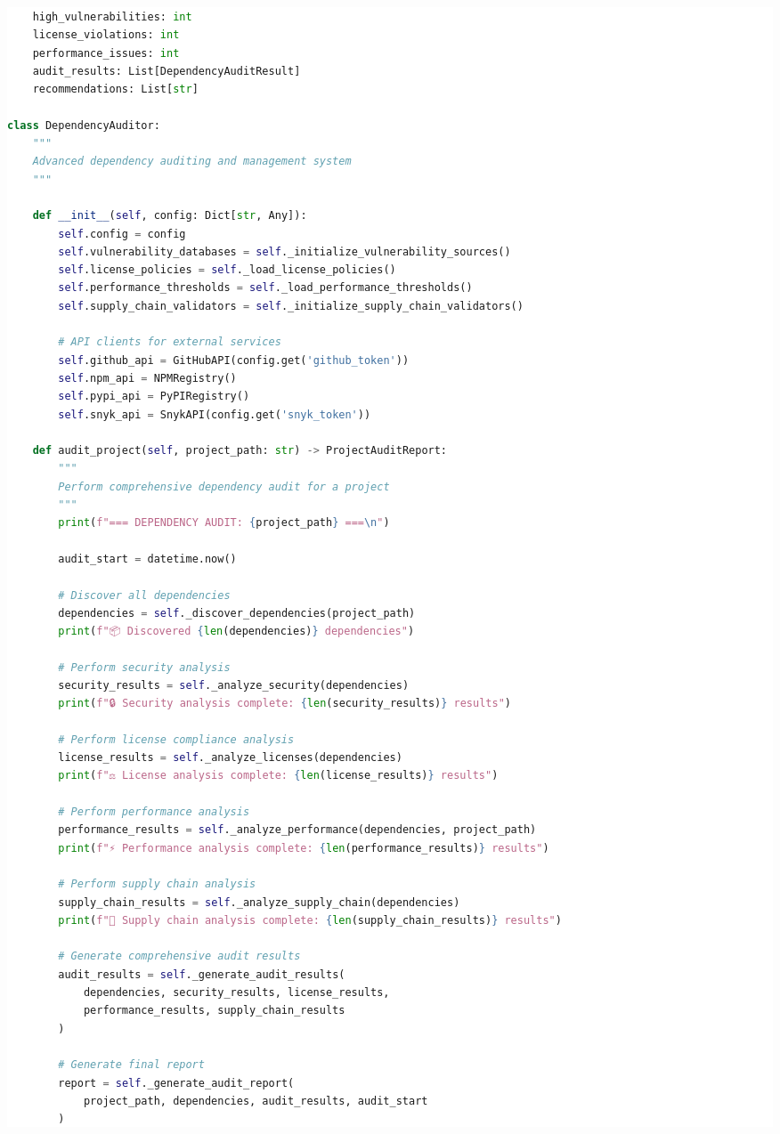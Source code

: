 ```python
    high_vulnerabilities: int
    license_violations: int
    performance_issues: int
    audit_results: List[DependencyAuditResult]
    recommendations: List[str]

class DependencyAuditor:
    """
    Advanced dependency auditing and management system
    """

    def __init__(self, config: Dict[str, Any]):
        self.config = config
        self.vulnerability_databases = self._initialize_vulnerability_sources()
        self.license_policies = self._load_license_policies()
        self.performance_thresholds = self._load_performance_thresholds()
        self.supply_chain_validators = self._initialize_supply_chain_validators()

        # API clients for external services
        self.github_api = GitHubAPI(config.get('github_token'))
        self.npm_api = NPMRegistry()
        self.pypi_api = PyPIRegistry()
        self.snyk_api = SnykAPI(config.get('snyk_token'))

    def audit_project(self, project_path: str) -> ProjectAuditReport:
        """
        Perform comprehensive dependency audit for a project
        """
        print(f"=== DEPENDENCY AUDIT: {project_path} ===\n")

        audit_start = datetime.now()

        # Discover all dependencies
        dependencies = self._discover_dependencies(project_path)
        print(f"📦 Discovered {len(dependencies)} dependencies")

        # Perform security analysis
        security_results = self._analyze_security(dependencies)
        print(f"🔒 Security analysis complete: {len(security_results)} results")

        # Perform license compliance analysis
        license_results = self._analyze_licenses(dependencies)
        print(f"⚖️ License analysis complete: {len(license_results)} results")

        # Perform performance analysis
        performance_results = self._analyze_performance(dependencies, project_path)
        print(f"⚡ Performance analysis complete: {len(performance_results)} results")

        # Perform supply chain analysis
        supply_chain_results = self._analyze_supply_chain(dependencies)
        print(f"🔗 Supply chain analysis complete: {len(supply_chain_results)} results")

        # Generate comprehensive audit results
        audit_results = self._generate_audit_results(
            dependencies, security_results, license_results,
            performance_results, supply_chain_results
        )

        # Generate final report
        report = self._generate_audit_report(
            project_path, dependencies, audit_results, audit_start
        )

```